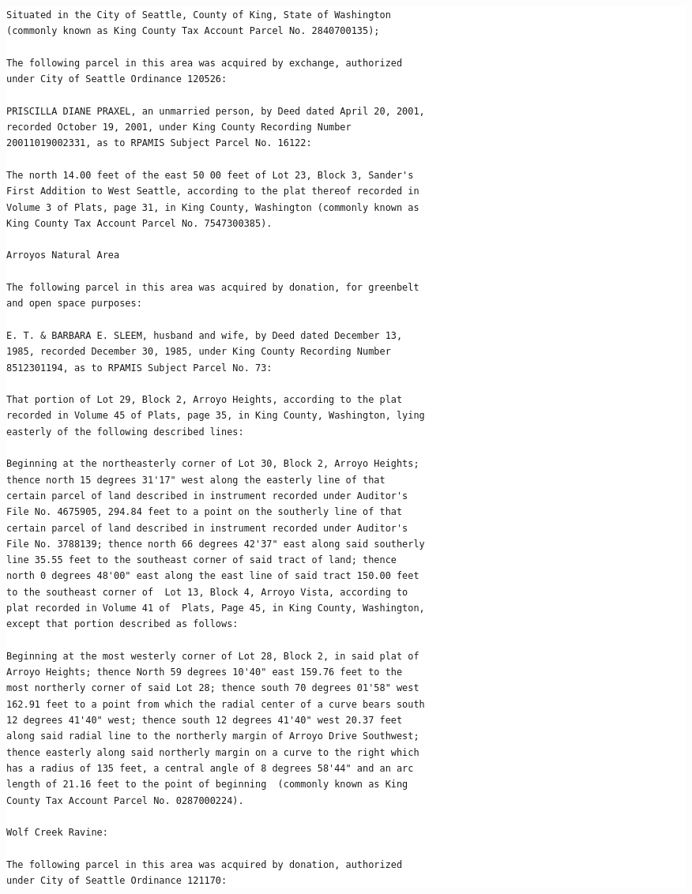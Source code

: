     Situated in the City of Seattle, County of King, State of Washington  
    (commonly known as King County Tax Account Parcel No. 2840700135);  
  
    The following parcel in this area was acquired by exchange, authorized  
    under City of Seattle Ordinance 120526:  
  
    PRISCILLA DIANE PRAXEL, an unmarried person, by Deed dated April 20, 2001,  
    recorded October 19, 2001, under King County Recording Number  
    20011019002331, as to RPAMIS Subject Parcel No. 16122:  
  
    The north 14.00 feet of the east 50 00 feet of Lot 23, Block 3, Sander's  
    First Addition to West Seattle, according to the plat thereof recorded in  
    Volume 3 of Plats, page 31, in King County, Washington (commonly known as  
    King County Tax Account Parcel No. 7547300385).  
  
    Arroyos Natural Area  
  
    The following parcel in this area was acquired by donation, for greenbelt  
    and open space purposes:  
  
    E. T. & BARBARA E. SLEEM, husband and wife, by Deed dated December 13,  
    1985, recorded December 30, 1985, under King County Recording Number  
    8512301194, as to RPAMIS Subject Parcel No. 73:  
  
    That portion of Lot 29, Block 2, Arroyo Heights, according to the plat  
    recorded in Volume 45 of Plats, page 35, in King County, Washington, lying  
    easterly of the following described lines:  
  
    Beginning at the northeasterly corner of Lot 30, Block 2, Arroyo Heights;  
    thence north 15 degrees 31'17" west along the easterly line of that  
    certain parcel of land described in instrument recorded under Auditor's  
    File No. 4675905, 294.84 feet to a point on the southerly line of that  
    certain parcel of land described in instrument recorded under Auditor's  
    File No. 3788139; thence north 66 degrees 42'37" east along said southerly  
    line 35.55 feet to the southeast corner of said tract of land; thence  
    north 0 degrees 48'00" east along the east line of said tract 150.00 feet  
    to the southeast corner of  Lot 13, Block 4, Arroyo Vista, according to  
    plat recorded in Volume 41 of  Plats, Page 45, in King County, Washington,  
    except that portion described as follows:  
  
    Beginning at the most westerly corner of Lot 28, Block 2, in said plat of  
    Arroyo Heights; thence North 59 degrees 10'40" east 159.76 feet to the  
    most northerly corner of said Lot 28; thence south 70 degrees 01'58" west  
    162.91 feet to a point from which the radial center of a curve bears south  
    12 degrees 41'40" west; thence south 12 degrees 41'40" west 20.37 feet  
    along said radial line to the northerly margin of Arroyo Drive Southwest;  
    thence easterly along said northerly margin on a curve to the right which  
    has a radius of 135 feet, a central angle of 8 degrees 58'44" and an arc  
    length of 21.16 feet to the point of beginning  (commonly known as King  
    County Tax Account Parcel No. 0287000224).  
  
    Wolf Creek Ravine:  
  
    The following parcel in this area was acquired by donation, authorized  
    under City of Seattle Ordinance 121170:  
  